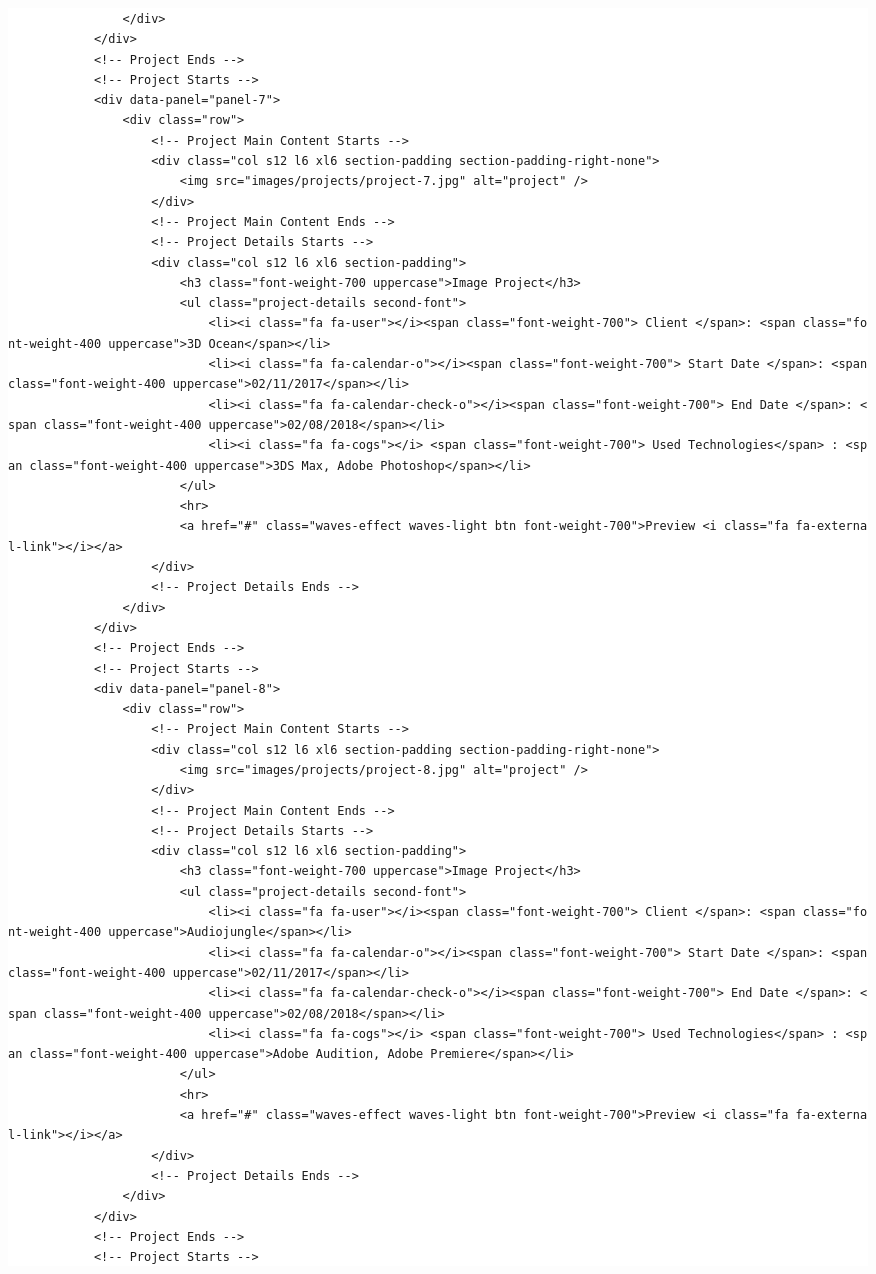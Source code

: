                     </div>
                </div>
				<!-- Project Ends -->
				<!-- Project Starts -->
                <div data-panel="panel-7">
                    <div class="row">
                        <!-- Project Main Content Starts -->
                        <div class="col s12 l6 xl6 section-padding section-padding-right-none">
                            <img src="images/projects/project-7.jpg" alt="project" />
                        </div>
                        <!-- Project Main Content Ends -->
                        <!-- Project Details Starts -->
                        <div class="col s12 l6 xl6 section-padding">
                            <h3 class="font-weight-700 uppercase">Image Project</h3>
                            <ul class="project-details second-font">
                                <li><i class="fa fa-user"></i><span class="font-weight-700"> Client </span>: <span class="font-weight-400 uppercase">3D Ocean</span></li>
                                <li><i class="fa fa-calendar-o"></i><span class="font-weight-700"> Start Date </span>: <span class="font-weight-400 uppercase">02/11/2017</span></li>
								<li><i class="fa fa-calendar-check-o"></i><span class="font-weight-700"> End Date </span>: <span class="font-weight-400 uppercase">02/08/2018</span></li>
                                <li><i class="fa fa-cogs"></i> <span class="font-weight-700"> Used Technologies</span> : <span class="font-weight-400 uppercase">3DS Max, Adobe Photoshop</span></li>
                            </ul>
                            <hr>
                            <a href="#" class="waves-effect waves-light btn font-weight-700">Preview <i class="fa fa-external-link"></i></a>
                        </div>
                        <!-- Project Details Ends -->
                    </div>
                </div>
				<!-- Project Ends -->
				<!-- Project Starts -->
                <div data-panel="panel-8">
                    <div class="row">
                        <!-- Project Main Content Starts -->
                        <div class="col s12 l6 xl6 section-padding section-padding-right-none">
                            <img src="images/projects/project-8.jpg" alt="project" />
                        </div>
                        <!-- Project Main Content Ends -->
                        <!-- Project Details Starts -->
                        <div class="col s12 l6 xl6 section-padding">
                            <h3 class="font-weight-700 uppercase">Image Project</h3>
                            <ul class="project-details second-font">
                                <li><i class="fa fa-user"></i><span class="font-weight-700"> Client </span>: <span class="font-weight-400 uppercase">Audiojungle</span></li>
                                <li><i class="fa fa-calendar-o"></i><span class="font-weight-700"> Start Date </span>: <span class="font-weight-400 uppercase">02/11/2017</span></li>
								<li><i class="fa fa-calendar-check-o"></i><span class="font-weight-700"> End Date </span>: <span class="font-weight-400 uppercase">02/08/2018</span></li>
                                <li><i class="fa fa-cogs"></i> <span class="font-weight-700"> Used Technologies</span> : <span class="font-weight-400 uppercase">Adobe Audition, Adobe Premiere</span></li>
                            </ul>
                            <hr>
                            <a href="#" class="waves-effect waves-light btn font-weight-700">Preview <i class="fa fa-external-link"></i></a>
                        </div>
                        <!-- Project Details Ends -->
                    </div>
                </div>
				<!-- Project Ends -->
				<!-- Project Starts -->